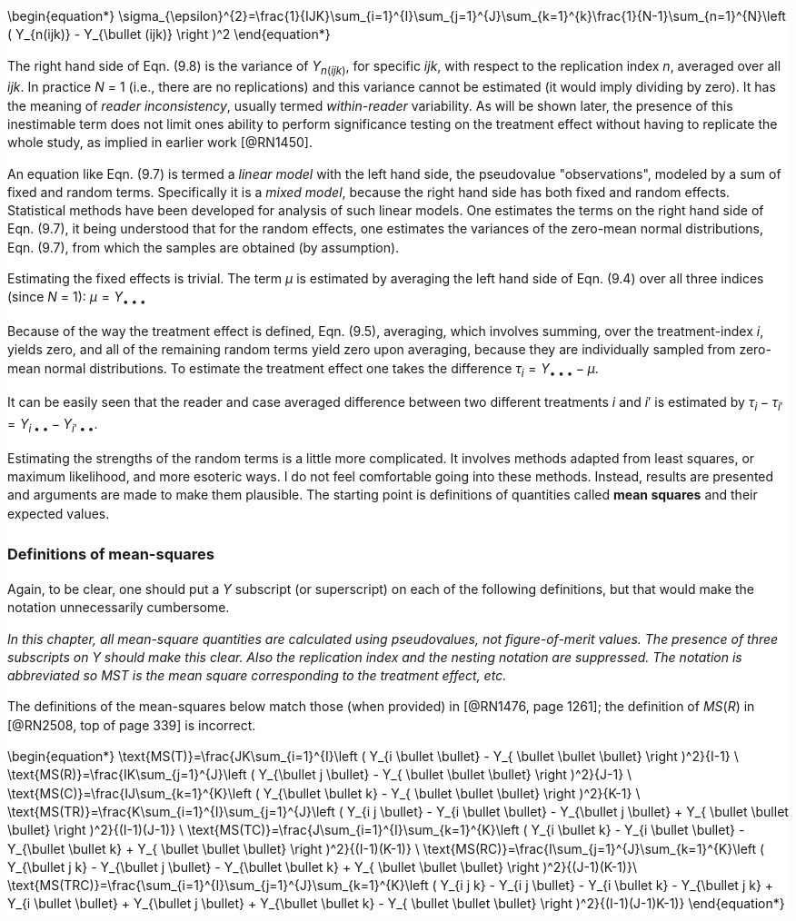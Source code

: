 \begin{equation*}
\sigma_{\epsilon}^{2}=\frac{1}{IJK}\sum_{i=1}^{I}\sum_{j=1}^{J}\sum_{k=1}^{k}\frac{1}{N-1}\sum_{n=1}^{N}\left ( Y_{n(ijk)} - Y_{\bullet (ijk)} \right )^2
\end{equation*}

The right hand side of Eqn. (9.8) is the variance of $Y_{n(ijk)}$, for specific $ijk$, with respect to the replication index $n$, averaged over all $ijk$. In practice $N$ = 1 (i.e., there are no replications) and this variance cannot be estimated (it would imply dividing by zero). It has the meaning of *reader inconsistency*, usually termed *within-reader* variability. As will be shown later, the presence of this inestimable term does not limit ones ability to perform significance testing on the treatment effect without having to replicate the whole study, as implied in earlier work [@RN1450].

An equation like Eqn. (9.7) is termed a *linear model* with the left hand side, the pseudovalue "observations", modeled by a sum of fixed and random terms. Specifically it is a *mixed model*, because the right hand side has both fixed and random effects. Statistical methods have been developed for analysis of such linear models. One estimates the terms on the right hand side of Eqn. (9.7), it being understood that for the random effects, one estimates the variances of the zero-mean normal distributions, Eqn. (9.7), from which the samples are obtained (by assumption).

Estimating the fixed effects is trivial. The term $\mu$ is estimated by averaging the left hand side of Eqn. (9.4) over all three indices (since $N$ = 1): $\mu=Y_{\bullet \bullet \bullet}$

Because of the way the treatment effect is defined, Eqn. (9.5), averaging, which involves summing, over the treatment-index $i$, yields zero, and all of the remaining random terms yield zero upon averaging, because they are individually sampled from zero-mean normal distributions. To estimate the treatment effect one takes the difference $\tau_i=Y_{\bullet \bullet \bullet}-\mu$.

It can be easily seen that the reader and case averaged difference between two different treatments $i$ and $i'$  is estimated by $\tau_i-\tau_{i'} = Y_{i \bullet \bullet} - Y_{i' \bullet \bullet}$.

Estimating the strengths of the random terms is a little more complicated. It involves methods adapted from least squares, or maximum likelihood, and more esoteric ways. I do not feel comfortable going into these methods. Instead, results are presented and arguments are made to make them plausible. The starting point is definitions of quantities called **mean squares** and their expected values.

### Definitions of mean-squares 
Again, to be clear, one should put a $Y$ subscript (or superscript) on each of the following definitions, but that would make the notation unnecessarily cumbersome. 

*In this chapter, all mean-square quantities are calculated using pseudovalues, not figure-of-merit values. The presence of three subscripts on Y should make this clear. Also the replication index and the nesting notation are suppressed. The notation is abbreviated so MST is the mean square corresponding to the treatment effect, etc.*

The definitions of the mean-squares below match those (when provided) in [@RN1476, page 1261]; the definition of $MS(R)$ in [@RN2508, top of page 339] is incorrect. 

\begin{equation*}
\text{MS(T)}=\frac{JK\sum_{i=1}^{I}\left ( Y_{i \bullet \bullet} - Y_{ \bullet \bullet \bullet} \right )^2}{I-1} \\
\text{MS(R)}=\frac{IK\sum_{j=1}^{J}\left ( Y_{\bullet j \bullet} - Y_{ \bullet \bullet \bullet} \right )^2}{J-1} \\
\text{MS(C)}=\frac{IJ\sum_{k=1}^{K}\left ( Y_{\bullet \bullet k} - Y_{ \bullet \bullet \bullet} \right )^2}{K-1} \\
\text{MS(TR)}=\frac{K\sum_{i=1}^{I}\sum_{j=1}^{J}\left ( Y_{i j \bullet} - Y_{i \bullet \bullet} - Y_{\bullet j \bullet} + Y_{ \bullet \bullet \bullet} \right )^2}{(I-1)(J-1)} \\
\text{MS(TC)}=\frac{J\sum_{i=1}^{I}\sum_{k=1}^{K}\left ( Y_{i \bullet k} - Y_{i \bullet \bullet} - Y_{\bullet \bullet k} + Y_{ \bullet \bullet \bullet} \right )^2}{(I-1)(K-1)} \\
\text{MS(RC)}=\frac{I\sum_{j=1}^{J}\sum_{k=1}^{K}\left ( Y_{\bullet j k} - Y_{\bullet j \bullet} - Y_{\bullet \bullet k} + Y_{ \bullet \bullet \bullet} \right )^2}{(J-1)(K-1)}\\
\text{MS(TRC)}=\frac{\sum_{i=1}^{I}\sum_{j=1}^{J}\sum_{k=1}^{K}\left ( Y_{i j k} - Y_{i j \bullet} - Y_{i \bullet k} - Y_{\bullet j k} + Y_{i \bullet \bullet} + Y_{\bullet j \bullet} + Y_{\bullet \bullet k} - Y_{ \bullet \bullet \bullet} \right )^2}{(I-1)(J-1)K-1)}
\end{equation*}
